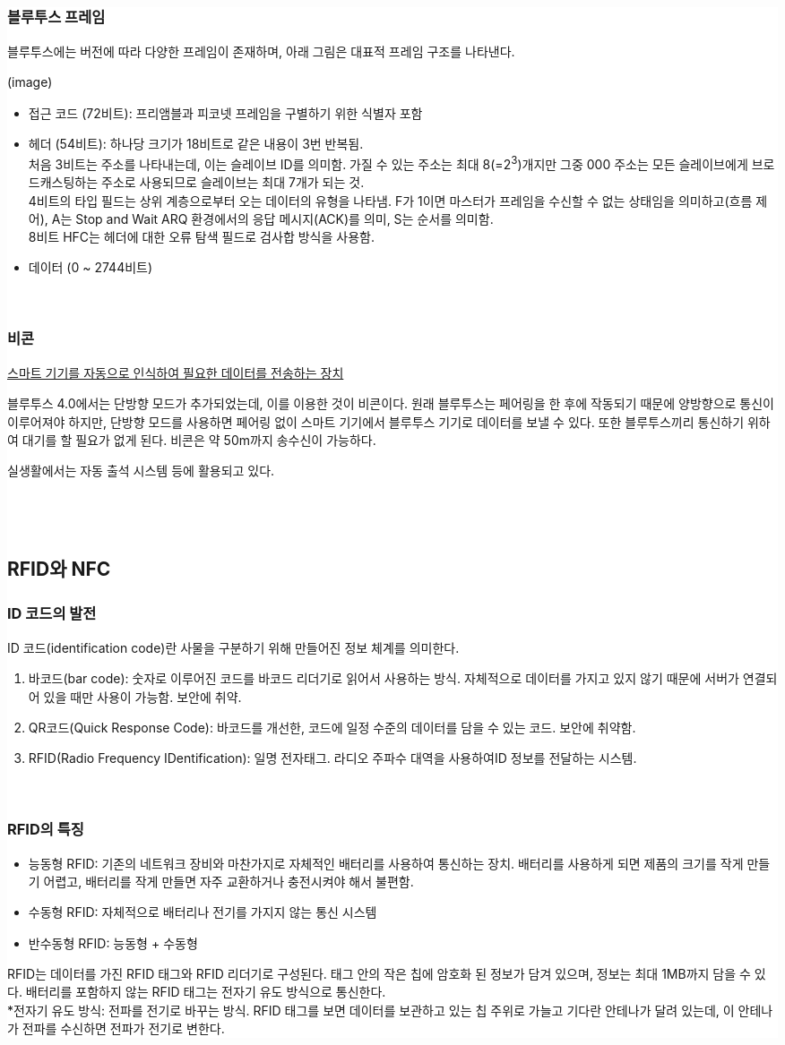 ### **블루투스 프레임**

블루투스에는 버전에 따라 다양한 프레임이 존재하며, 아래 그림은 대표적 프레임 구조를 나타낸다.

(image)

- 접근 코드 (72비트): 프리앰블과 피코넷 프레임을 구별하기 위한 식별자 포함

- 헤더 (54비트): 하나당 크기가 18비트로 같은 내용이 3번 반복됨.  
  처음 3비트는 주소를 나타내는데, 이는 슬레이브 ID를 의미함. 가질 수 있는 주소는 최대 8(=$2^3$)개지만 그중 000 주소는 모든 슬레이브에게 브로드캐스팅하는 주소로 사용되므로 슬레이브는 최대 7개가 되는 것.  
  4비트의 타입 필드는 상위 계층으로부터 오는 데이터의 유형을 나타냄. F가 1이면 마스터가 프레임을 수신할 수 없는 상태임을 의미하고(흐름 제어), A는 Stop and Wait ARQ 환경에서의 응답 메시지(ACK)를 의미, S는 순서를 의미함.  
  8비트 HFC는 헤더에 대한 오류 탐색 필드로 검사합 방식을 사용함.

- 데이터 (0 ~ 2744비트)

<br>

### **비콘**

<u>스마트 기기를 자동으로 인식하여 필요한 데이터를 전송하는 장치</u>

블루투스 4.0에서는 단방향 모드가 추가되었는데, 이를 이용한 것이 비콘이다. 원래 블루투스는 페어링을 한 후에 작동되기 때문에 양방향으로 통신이 이루어져야 하지만, 단방향 모드를 사용하면 페어링 없이 스마트 기기에서 블루투스 기기로 데이터를 보낼 수 있다. 또한 블루투스끼리 통신하기 위하여 대기를 할 필요가 없게 된다. 비콘은 약 50m까지 송수신이 가능하다.

실생활에서는 자동 출석 시스템 등에 활용되고 있다.

<br>

<br>

## **RFID와 NFC**

### **ID 코드의 발전**

ID 코드(identification code)란 사물을 구분하기 위해 만들어진 정보 체계를 의미한다.

1. 바코드(bar code): 숫자로 이루어진 코드를 바코드 리더기로 읽어서 사용하는 방식. 자체적으로 데이터를 가지고 있지 않기 때문에 서버가 연결되어 있을 때만 사용이 가능함. 보안에 취약.

2. QR코드(Quick Response Code): 바코드를 개선한, 코드에 일정 수준의 데이터를 담을 수 있는 코드. 보안에 취약함.

3. RFID(Radio Frequency IDentification): 일명 전자태그. 라디오 주파수 대역을 사용하여ID 정보를 전달하는 시스템.

<br>

### **RFID의 특징**

- 능동형 RFID: 기존의 네트워크 장비와 마찬가지로 자체적인 배터리를 사용하여 통신하는 장치. 배터리를 사용하게 되면 제품의 크기를 작게 만들기 어렵고, 배터리를 작게 만들면 자주 교환하거나 충전시켜야 해서 불편함.

- 수동형 RFID: 자체적으로 배터리나 전기를 가지지 않는 통신 시스템

- 반수동형 RFID: 능동형 + 수동형

RFID는 데이터를 가진 RFID 태그와 RFID 리더기로 구성된다. 태그 안의 작은 칩에 암호화 된 정보가 담겨 있으며, 정보는 최대 1MB까지 담을 수 있다. 배터리를 포함하지 않는 RFID 태그는 전자기 유도 방식으로 통신한다.  
*전자기 유도 방식: 전파를 전기로 바꾸는 방식. RFID 태그를 보면 데이터를 보관하고 있는 칩 주위로 가늘고 기다란 안테나가 달려 있는데, 이 안테나가 전파를 수신하면 전파가 전기로 변한다.
